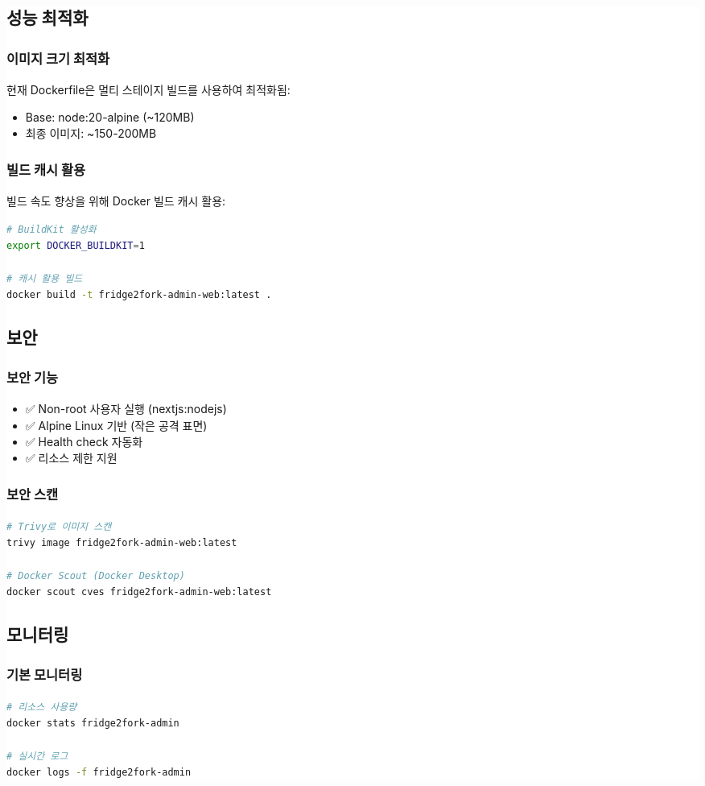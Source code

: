 ## 성능 최적화

### 이미지 크기 최적화

현재 Dockerfile은 멀티 스테이지 빌드를 사용하여 최적화됨:

- Base: node:20-alpine (~120MB)
- 최종 이미지: ~150-200MB

### 빌드 캐시 활용

빌드 속도 향상을 위해 Docker 빌드 캐시 활용:

```bash
# BuildKit 활성화
export DOCKER_BUILDKIT=1

# 캐시 활용 빌드
docker build -t fridge2fork-admin-web:latest .
```

## 보안

### 보안 기능

- ✅ Non-root 사용자 실행 (nextjs:nodejs)
- ✅ Alpine Linux 기반 (작은 공격 표면)
- ✅ Health check 자동화
- ✅ 리소스 제한 지원

### 보안 스캔

```bash
# Trivy로 이미지 스캔
trivy image fridge2fork-admin-web:latest

# Docker Scout (Docker Desktop)
docker scout cves fridge2fork-admin-web:latest
```

## 모니터링

### 기본 모니터링

```bash
# 리소스 사용량
docker stats fridge2fork-admin

# 실시간 로그
docker logs -f fridge2fork-admin
```
